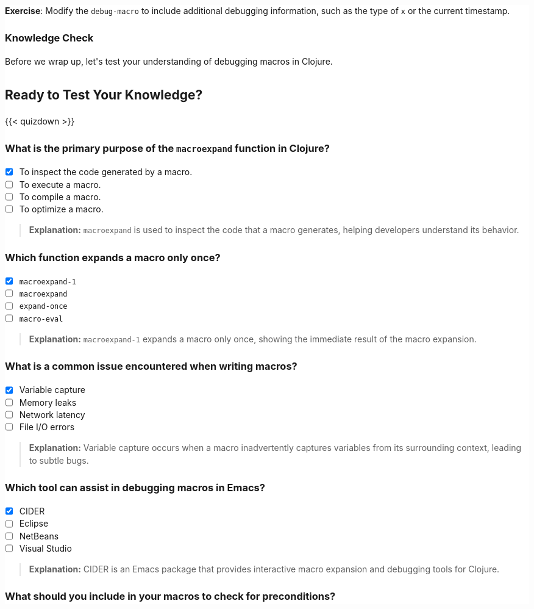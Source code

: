 **Exercise**: Modify the `debug-macro` to include additional debugging information, such as the type of `x` or the current timestamp.

### Knowledge Check

Before we wrap up, let's test your understanding of debugging macros in Clojure.

## **Ready to Test Your Knowledge?**

{{< quizdown >}}

### What is the primary purpose of the `macroexpand` function in Clojure?

- [x] To inspect the code generated by a macro.
- [ ] To execute a macro.
- [ ] To compile a macro.
- [ ] To optimize a macro.

> **Explanation:** `macroexpand` is used to inspect the code that a macro generates, helping developers understand its behavior.

### Which function expands a macro only once?

- [x] `macroexpand-1`
- [ ] `macroexpand`
- [ ] `expand-once`
- [ ] `macro-eval`

> **Explanation:** `macroexpand-1` expands a macro only once, showing the immediate result of the macro expansion.

### What is a common issue encountered when writing macros?

- [x] Variable capture
- [ ] Memory leaks
- [ ] Network latency
- [ ] File I/O errors

> **Explanation:** Variable capture occurs when a macro inadvertently captures variables from its surrounding context, leading to subtle bugs.

### Which tool can assist in debugging macros in Emacs?

- [x] CIDER
- [ ] Eclipse
- [ ] NetBeans
- [ ] Visual Studio

> **Explanation:** CIDER is an Emacs package that provides interactive macro expansion and debugging tools for Clojure.

### What should you include in your macros to check for preconditions?
